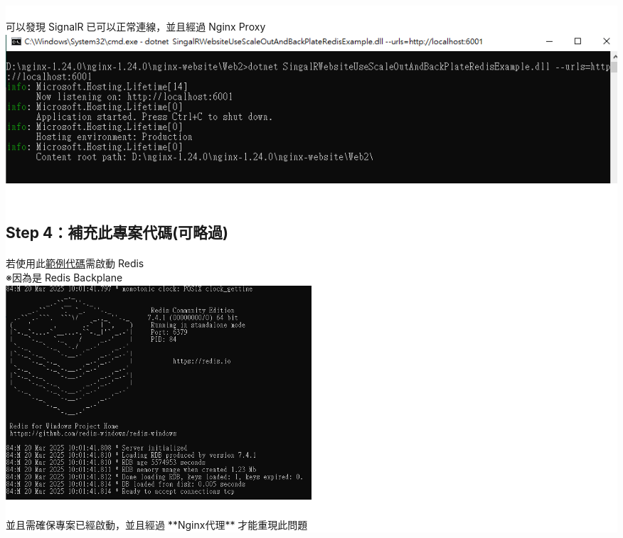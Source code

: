 <br/>可以發現 SignalR 已可以正常連線，並且經過 Nginx Proxy
<br/> <img src="/assets/image/LearnNote/2025_04_26/005.png" alt="" width="100%" height="100%" />
<br/><br/>



<h2>Step 4：補充此專案代碼(可略過)</h2>
若使用此<a href="https://github.com/gotoa1234/MyBlogExample/tree/main/SingalRWebsiteUseScaleOutAndBackPlateRedisExample">範例代碼</a>需啟動 Redis
<br/>※因為是 Redis Backplane 
<br/> <img src="/assets/image/LearnNote/2025_04_26/003.png" alt="" width="50%" height="50%" />

<br/> 
<br/>並且需確保專案已經啟動，並且經過 **Nginx代理** 才能重現此問題